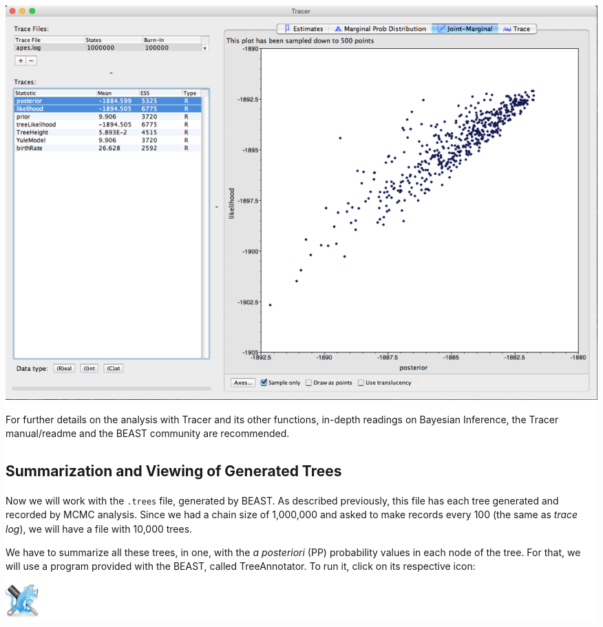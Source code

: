 ![](beastST-fig23.png)

For further details on the analysis with Tracer and its other functions, in-depth readings on Bayesian Inference, the Tracer manual/readme and the BEAST community are recommended.

## Summarization and Viewing of Generated Trees

Now we will work with the ``.trees`` file, generated by BEAST. As described previously, this file has each tree generated and recorded by MCMC analysis. Since we had a chain size of 1,000,000 and asked to make records every 100 (the same as *trace log*), we will have a file with 10,000 trees.

We have to summarize all these trees, in one, with the *a posteriori* (PP) probability values in each node of the tree. For that, we will use a program provided with the BEAST, called TreeAnnotator. To run it, click on its respective icon:

<img src="beastST-fig24.png" width="50" height="50">
